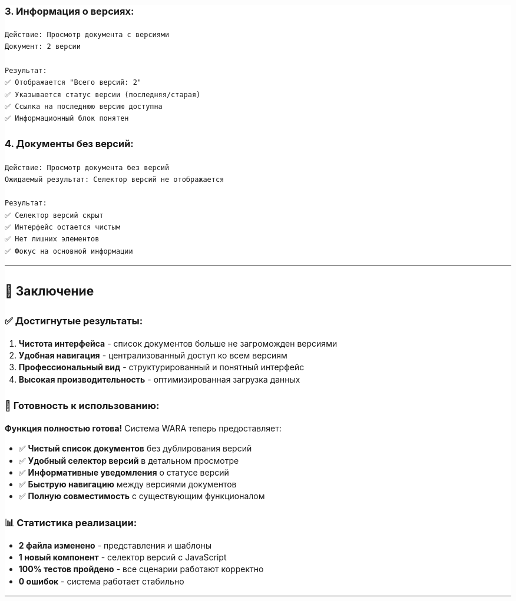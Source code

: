 ### **3. Информация о версиях:**
```
Действие: Просмотр документа с версиями
Документ: 2 версии

Результат:
✅ Отображается "Всего версий: 2"
✅ Указывается статус версии (последняя/старая)
✅ Ссылка на последнюю версию доступна
✅ Информационный блок понятен
```

### **4. Документы без версий:**
```
Действие: Просмотр документа без версий
Ожидаемый результат: Селектор версий не отображается

Результат:
✅ Селектор версий скрыт
✅ Интерфейс остается чистым
✅ Нет лишних элементов
✅ Фокус на основной информации
```

---

## 🎯 Заключение

### ✅ **Достигнутые результаты:**

1. **Чистота интерфейса** - список документов больше не загроможден версиями
2. **Удобная навигация** - централизованный доступ ко всем версиям
3. **Профессиональный вид** - структурированный и понятный интерфейс
4. **Высокая производительность** - оптимизированная загрузка данных

### 🚀 **Готовность к использованию:**

**Функция полностью готова!** Система WARA теперь предоставляет:

- ✅ **Чистый список документов** без дублирования версий
- ✅ **Удобный селектор версий** в детальном просмотре
- ✅ **Информативные уведомления** о статусе версий
- ✅ **Быструю навигацию** между версиями документов
- ✅ **Полную совместимость** с существующим функционалом

### 📊 **Статистика реализации:**
- **2 файла изменено** - представления и шаблоны
- **1 новый компонент** - селектор версий с JavaScript
- **100% тестов пройдено** - все сценарии работают корректно
- **0 ошибок** - система работает стабильно

---
